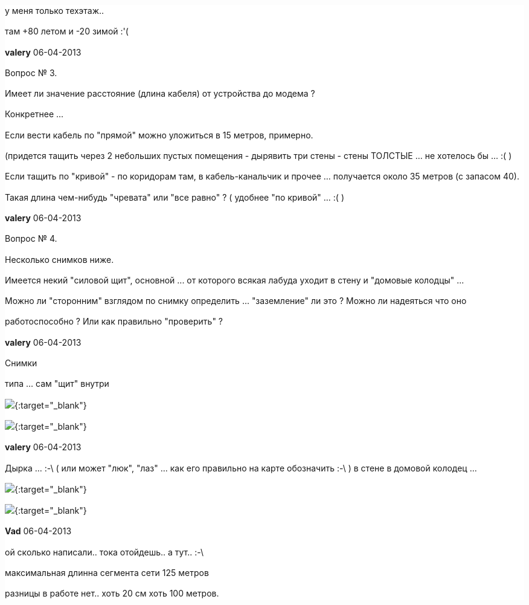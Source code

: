у меня только техэтаж..

там +80 летом и -20 зимой :&#039;(


**valery** 06-04-2013

Вопрос № 3.

Имеет ли значение расстояние (длина кабеля) от устройства до модема ?

Конкретнее ...

Если вести кабель по "прямой" можно уложиться в 15 метров, примерно.

(придется тащить через 2 небольших пустых помещения - дырявить три стены - стены ТОЛСТЫЕ ... не хотелось бы ... :( )

Если тащить по "кривой" - по коридорам там, в кабель-канальчик и прочее ... получается около 35 метров (с запасом 40).

Такая длина чем-нибудь "чревата" или "все равно" ? ( удобнее "по кривой" ... :( )


**valery** 06-04-2013

Вопрос № 4.

Несколько снимков ниже.

Имеется некий "силовой щит", основной ... от которого всякая лабуда уходит в стену и "домовые колодцы" ...

Можно ли "сторонним" взглядом по снимку определить ... "заземление" ли это ? Можно ли надеяться что оно

работоспособно ? Или как правильно "проверить" ?


**valery** 06-04-2013

Снимки

типа ... сам "щит" внутри

[![](/attachimages/12947_IMG_2150.jpg)](https://t.me/ponics_ru_files/10246){:target="_blank"}

[![](/attachimages/12949_IMG_2151.jpg)](https://t.me/ponics_ru_files/10247){:target="_blank"}

**valery** 06-04-2013

Дырка ... :-\ ( или может "люк", "лаз" ... как его правильно на карте обозначить :-\ ) в стене в домовой колодец ...

[![](/attachimages/12951_IMG_2152.jpg)](https://t.me/ponics_ru_files/10248){:target="_blank"}

[![](/attachimages/12953_IMG_2153.jpg)](https://t.me/ponics_ru_files/10249){:target="_blank"}

**Vad** 06-04-2013

ой сколько написали.. тока отойдешь.. а тут.. :-\

максимальная длинна сегмента сети 125 метров

разницы в работе нет.. хоть 20 см хоть 100 метров.
